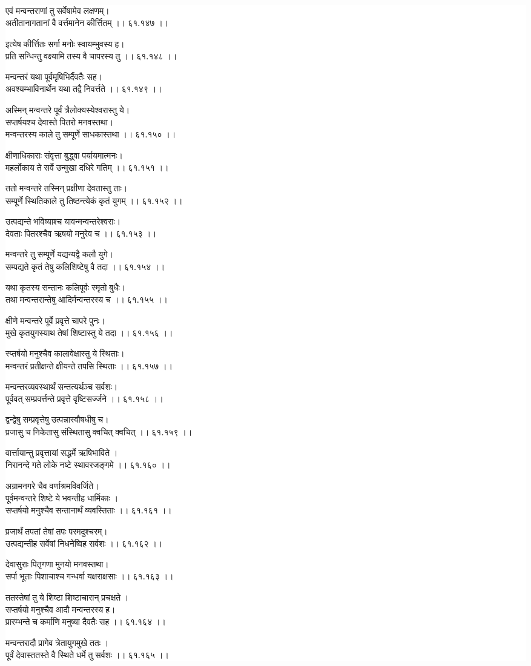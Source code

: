 एवं मन्वन्तराणां तु सर्वेषामेव लक्षणम्।  
अतीतानागतानां वै वर्त्तमानेन कीर्त्तितम् ।। ६१.१४७ ।।  
  
इत्येष कीर्त्तितः सर्गा मनोः स्वायम्भुवस्य ह।  
प्रति सन्धिन्तु वक्ष्यामि तस्य वै चापरस्य तु ।। ६१.१४८ ।।  
  
मन्वन्तरं यथा पूर्वमृषिभिर्दैवतैः सह।  
अवश्यम्भाविनार्थेन यथा तद्वै निवर्त्तते ।। ६१.१४९ ।।  
  
अस्मिन् मन्वन्तरे पूर्वं त्रैलोक्यस्येश्वरास्तु ये।  
सप्तर्षयश्च देवास्ते पितरो मनवस्तथा।  
मन्वन्तरस्य काले तु सम्पूर्णे साधकास्तथा ।। ६१.१५० ।।  
  
क्षीणाधिकाराः संवृत्ता बुद्ध्वा पर्यायमात्मनः।  
महर्लोकाय ते सर्वे उन्मुखा दधिरे गतिम् ।। ६१.१५१ ।।  
  
ततो मन्वन्तरे तस्मिन् प्रक्षीणा देवतास्तु ताः।  
सम्पूर्णे स्थितिकाले तु तिष्ठन्त्येकं कृतं युगम् ।। ६१.१५२ ।।  
  
उत्पद्यन्ते भविष्याश्च यावन्मन्वन्तरेश्वराः।  
देवताः पितरश्चैव ऋषयो मनुरेव च ।। ६१.१५३ ।।  
  
मन्वन्तरे तु सम्पूर्णे यद्यन्यद्वै कलौ युगे।  
सम्पद्यते कृतं तेषु कलिशिष्टेषु वै तदा ।। ६१.१५४ ।।  
  
यथा कृतस्य सन्तानः कलिपूर्वः स्मृतो बुधैः।  
तथा मन्वन्तरान्तेषु आदिर्मन्वन्तरस्य च ।। ६१.१५५ ।।  
  
क्षीणे मन्वन्तरे पूर्वे प्रवृत्ते चापरे पुनः।  
मुखे कृतयुगस्याथ तेषां शिष्टास्तु ये तदा ।। ६१.१५६ ।।  
  
स्प्तर्षयो मनुश्चैव कालावेक्षास्तु ये स्थिताः।  
मन्वन्तरं प्रतीक्षन्ते क्षीयन्ते तपसि स्थिताः ।। ६१.१५७ ।।  
  
मन्वन्तरव्यवस्थार्थं सन्तत्यर्थञ्च सर्वशः।  
पूर्ववत् सम्प्रवर्त्तन्ते प्रवृत्ते वृष्टिसर्ज्जने ।। ६१.१५८ ।।  
  
द्वन्द्वेषु सम्प्रवृत्तेषु उत्पन्नास्वौषधीषु च।  
प्रजासु च निकेतासु संस्थितासु क्वचित् क्वचित् ।। ६१.१५९ ।।  
  
वार्त्तायान्तु प्रवृत्तायां सद्धर्मे ऋषिभाविते ।  
निरानन्दे गते लोके नष्टे स्थावरजङ्गमे ।। ६१.१६० ।।  
  
अग्रामनगरे चैव वर्णाश्रमविवर्जिते।  
पूर्वमन्वन्तरे शिष्टे ये भवन्तीह धार्मिकाः ।  
सप्तर्षयो मनुश्चैव सन्तानार्थं व्यवस्तिताः ।। ६१.१६१ ।।  
  
प्रजार्थं तपतां तेषां तपः परमदुश्चरम्।  
उत्पद्यन्तीह सर्वेषां निधनेष्विह सर्वशः ।। ६१.१६२ ।।  
  
देवासुराः पितृगणा मुनयो मनवस्तथा।  
सर्पा भूताः पिशाचाश्च गन्धर्वा यक्षराक्षसाः ।। ६१.१६३ ।।  
  
ततस्तेषां तु ये शिष्टा शिष्टाचारान् प्रचक्षते ।  
सप्तर्षयो मनुश्चैव आदौ मन्वन्तरस्य ह।  
प्रारम्भन्ते च कर्माणि मनुष्या दैवतैः सह ।। ६१.१६४ ।।  
  
मन्वन्तरादौ प्रागेव त्रेतायुगमुखे ततः ।  
पूर्वं देवास्ततस्ते वै स्थिते धर्मे तु सर्वशः ।। ६१.१६५ ।।  
  